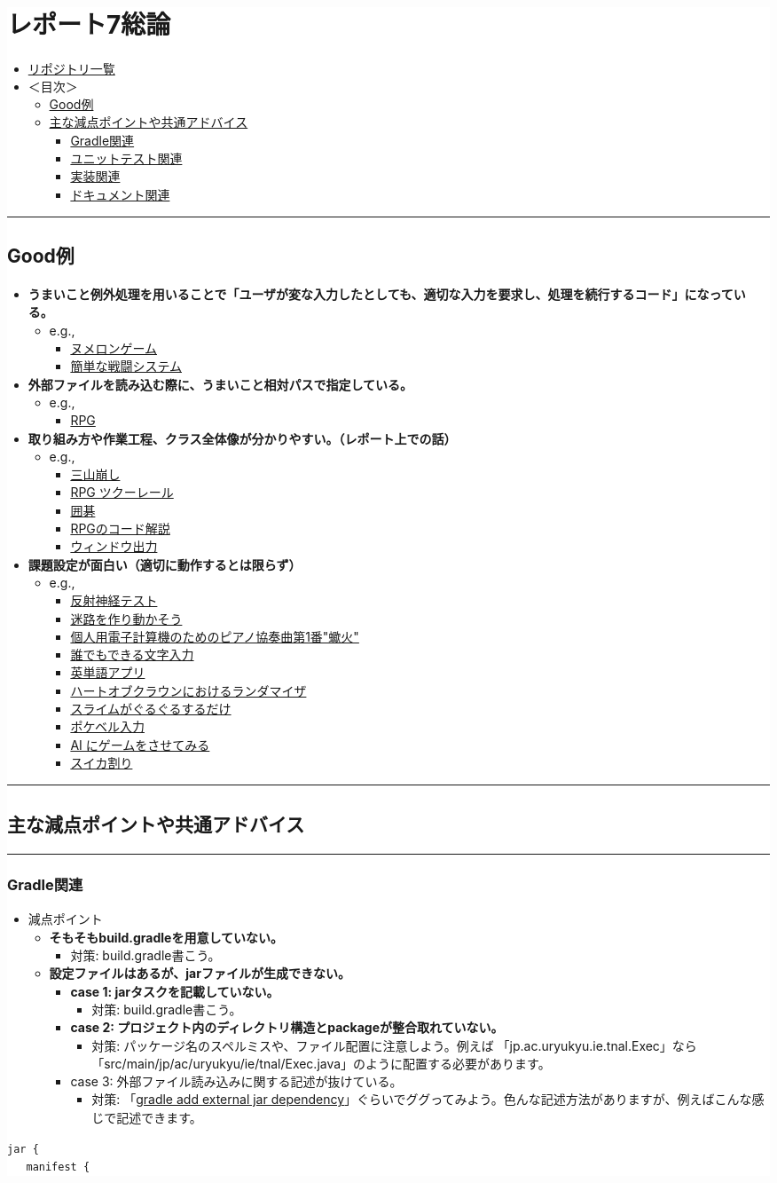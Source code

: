 # レポート7総論
- [リポジトリ一覧](https://ie.u-ryukyu.ac.jp/tnal/archives/8685)
- ＜目次＞
  - <a href="#good">Good例</a>
  - <a href="#tips">主な減点ポイントや共通アドバイス</a>
    - <a href="#Gradle">Gradle関連</a>
    - <a href="#JUnit">ユニットテスト関連</a>
    - <a href="#implement">実装関連</a>
    - <a href="#doc">ドキュメント関連</a>

<hr>

## <a name="good">Good例</a>
- **うまいこと例外処理を用いることで「ユーザが変な入力したとしても、適切な入力を要求し、処理を続行するコード」になっている。**
  - e.g.,
    - [ヌメロンゲーム](https://github.com/e165703/report7.git)
    - [簡単な戦闘システム](https://github.com/e165758/report7.git)
- **外部ファイルを読み込む際に、うまいこと相対パスで指定している。**
  - e.g.,
    - [RPG](https://github.com/Koo0/Report7_RPG.git)
- **取り組み方や作業工程、クラス全体像が分かりやすい。（レポート上での話）**
  - e.g.,
    - [三山崩し](https://github.com/chikito84/Report7.git)
    - [RPG ツクーレール](https://github.com/riono210/Report7.git)
    - [囲碁](https://github.com/RyumaRyama/Go_game.git)
    - [RPGのコード解説](https://github.com/bouch18/GameMake_repo7.git)
    - [ウィンドウ出力](https://github.com/e165749/report7.git)
- **課題設定が面白い（適切に動作するとは限らず）**
  - e.g.,
    - [反射神経テスト](https://github.com/seloli/report7.git)
    - [迷路を作り動かそう](https://github.com/e165704G/report7.git)
    - [個人用電子計算機のためのピアノ協奏曲第1番"蠍火"](https://github.com/Fukuzawa3man/Music.git)
    - [誰でもできる文字入力](https://github.com/East6/report7.git)
    - [英単語アプリ](https://github.com/e165719/report7.git)
    - [ハートオブクラウンにおけるランダマイザ](https://github.com/e165725/report7.git)
    - [スライムがぐるぐるするだけ](https://github.com/mani0313/report7.2.git)
    - [ポケベル入力](https://github.com/CyberKerug/Report7.git)
    - [AI にゲームをさせてみる](https://github.com/M-82s7503/Report7-player_AI-.git)
    - [スイカ割り](https://github.com/e165750/Report7.git)

<hr>

## <a name="tips">主な減点ポイントや共通アドバイス</a>

<hr>

### <a name="Gradle">Gradle関連</a>
- 減点ポイント
  - **そもそもbuild.gradleを用意していない。**
    - 対策: build.gradle書こう。
  - **設定ファイルはあるが、jarファイルが生成できない。**
    - **case 1: jarタスクを記載していない。**
      - 対策: build.gradle書こう。
    - **case 2: プロジェクト内のディレクトリ構造とpackageが整合取れていない。**
      - 対策: パッケージ名のスペルミスや、ファイル配置に注意しよう。例えば 「jp.ac.uryukyu.ie.tnal.Exec」なら「src/main/jp/ac/uryukyu/ie/tnal/Exec.java」のように配置する必要があります。
    - case 3: 外部ファイル読み込みに関する記述が抜けている。
      - 対策: 「[gradle add external jar dependency](https://www.google.co.jp/?gws_rd=ssl#q=gradle+add+external+jar+dependency&*)」ぐらいでググってみよう。色んな記述方法がありますが、例えばこんな感じで記述できます。
```
jar {
   manifest {
```